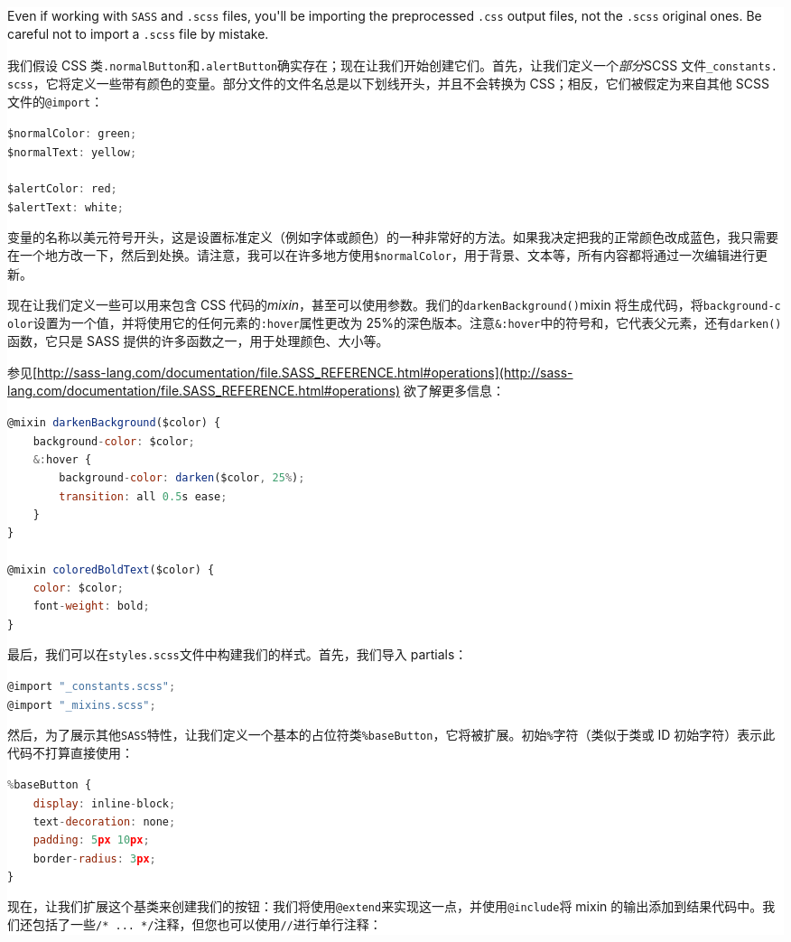 Even if working with `SASS` and `.scss` files, you'll be importing the preprocessed `.css` output files, not the `.scss` original ones. Be careful not to import a `.scss` file by mistake.

我们假设 CSS 类`.normalButton`和`.alertButton`确实存在；现在让我们开始创建它们。首先，让我们定义一个*部分*SCSS 文件`_constants.scss`，它将定义一些带有颜色的变量。部分文件的文件名总是以下划线开头，并且不会转换为 CSS；相反，它们被假定为来自其他 SCSS 文件的`@import`：

```js
$normalColor: green;
$normalText: yellow;

$alertColor: red;
$alertText: white;
```

变量的名称以美元符号开头，这是设置标准定义（例如字体或颜色）的一种非常好的方法。如果我决定把我的正常颜色改成蓝色，我只需要在一个地方改一下，然后到处换。请注意，我可以在许多地方使用`$normalColor`，用于背景、文本等，所有内容都将通过一次编辑进行更新。

现在让我们定义一些可以用来包含 CSS 代码的*mixin*，甚至可以使用参数。我们的`darkenBackground()`mixin 将生成代码，将`background-color`设置为一个值，并将使用它的任何元素的`:hover`属性更改为 25%的深色版本。注意`&:hover`中的符号和，它代表父元素，还有`darken()`函数，它只是 SASS 提供的许多函数之一，用于处理颜色、大小等。

参见[http://sass-lang.com/documentation/file.SASS_REFERENCE.html#operations](http://sass-lang.com/documentation/file.SASS_REFERENCE.html#operations) 欲了解更多信息：

```js
@mixin darkenBackground($color) {
    background-color: $color;
    &:hover {
        background-color: darken($color, 25%);
        transition: all 0.5s ease;
    }
}

@mixin coloredBoldText($color) {
    color: $color;
    font-weight: bold;
}
```

最后，我们可以在`styles.scss`文件中构建我们的样式。首先，我们导入 partials：

```js
@import "_constants.scss";
@import "_mixins.scss";
```

然后，为了展示其他`SASS`特性，让我们定义一个基本的占位符类`%baseButton`，它将被扩展。初始`%`字符（类似于类或 ID 初始字符）表示此代码不打算直接使用：

```js
%baseButton {
    display: inline-block;
    text-decoration: none;
    padding: 5px 10px;
    border-radius: 3px;
}
```

现在，让我们扩展这个基类来创建我们的按钮：我们将使用`@extend`来实现这一点，并使用`@include`将 mixin 的输出添加到结果代码中。我们还包括了一些`/* ... */`注释，但您也可以使用`//`进行单行注释：
